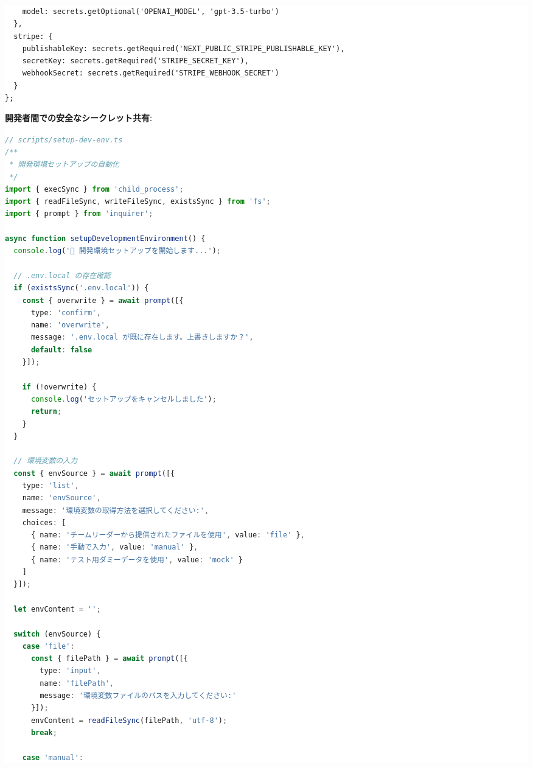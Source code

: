 ```
    model: secrets.getOptional('OPENAI_MODEL', 'gpt-3.5-turbo')
  },
  stripe: {
    publishableKey: secrets.getRequired('NEXT_PUBLIC_STRIPE_PUBLISHABLE_KEY'),
    secretKey: secrets.getRequired('STRIPE_SECRET_KEY'),
    webhookSecret: secrets.getRequired('STRIPE_WEBHOOK_SECRET')
  }
};
```

**開発者間での安全なシークレット共有**:

```typescript
// scripts/setup-dev-env.ts
/**
 * 開発環境セットアップの自動化
 */
import { execSync } from 'child_process';
import { readFileSync, writeFileSync, existsSync } from 'fs';
import { prompt } from 'inquirer';

async function setupDevelopmentEnvironment() {
  console.log('🔧 開発環境セットアップを開始します...');

  // .env.local の存在確認
  if (existsSync('.env.local')) {
    const { overwrite } = await prompt([{
      type: 'confirm',
      name: 'overwrite',
      message: '.env.local が既に存在します。上書きしますか？',
      default: false
    }]);

    if (!overwrite) {
      console.log('セットアップをキャンセルしました');
      return;
    }
  }

  // 環境変数の入力
  const { envSource } = await prompt([{
    type: 'list',
    name: 'envSource',
    message: '環境変数の取得方法を選択してください:',
    choices: [
      { name: 'チームリーダーから提供されたファイルを使用', value: 'file' },
      { name: '手動で入力', value: 'manual' },
      { name: 'テスト用ダミーデータを使用', value: 'mock' }
    ]
  }]);

  let envContent = '';

  switch (envSource) {
    case 'file':
      const { filePath } = await prompt([{
        type: 'input',
        name: 'filePath',
        message: '環境変数ファイルのパスを入力してください:'
      }]);
      envContent = readFileSync(filePath, 'utf-8');
      break;

    case 'manual':
```